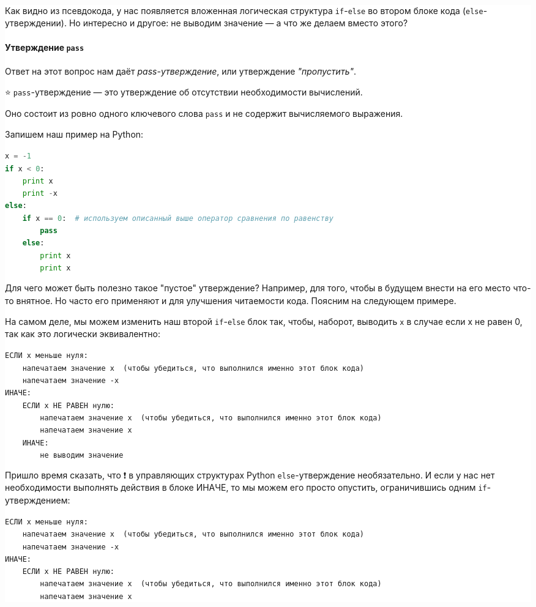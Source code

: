 Как видно из псевдокода, у нас появляется вложенная логическая структура `if`-`else` во втором блоке кода (`else`-утверждении).
Но интересно и другое: не выводим значение &mdash; а что же делаем вместо этого?

#### Утверждение `pass`

Ответ на этот вопрос нам даёт *pass-утверждение*, или утверждение *"пропустить"*.

:star: `pass`-утверждение &mdash; это утверждение об отсутствии необходимости вычислений. 

Оно состоит из ровно одного ключевого слова `pass` и не содержит вычисляемого выражения. 

Запишем наш пример на Python:

```python
x = -1
if x < 0:
    print x 
    print -x 
else:
    if x == 0:  # используем описанный выше оператор сравнения по равенству
        pass
    else:
        print x 
        print x 
```

Для чего может быть полезно такое "пустое" утверждение? Например, для того, чтобы в будущем внести на его место что-то внятное.
Но часто его применяют и для улучшения читаемости кода. Поясним на следующем примере.

На самом деле, мы можем изменить наш второй `if`-`else` блок так, чтобы, наборот, 
 выводить `х` в случае если x не равен 0, так как это логически эквивалентно:
 
    ЕСЛИ х меньше нуля: 
        напечатаем значение x  (чтобы убедиться, что выполнился именно этот блок кода) 
        напечатаем значение -x
    ИНАЧЕ: 
        ЕСЛИ х НЕ РАВЕН нулю:
            напечатаем значение x  (чтобы убедиться, что выполнился именно этот блок кода) 
            напечатаем значение x
        ИНАЧЕ:
            не выводим значение

Пришло время сказать, что :exclamation: в управляющих структурах Python `else`-утверждение необязательно. И если у нас нет необходимости 
 выполнять действия в блоке ИНАЧЕ, то мы можем его просто опустить, ограничившись одним `if`-утверждением:


    ЕСЛИ х меньше нуля: 
        напечатаем значение x  (чтобы убедиться, что выполнился именно этот блок кода) 
        напечатаем значение -x
    ИНАЧЕ: 
        ЕСЛИ х НЕ РАВЕН нулю:
            напечатаем значение x  (чтобы убедиться, что выполнился именно этот блок кода) 
            напечатаем значение x
